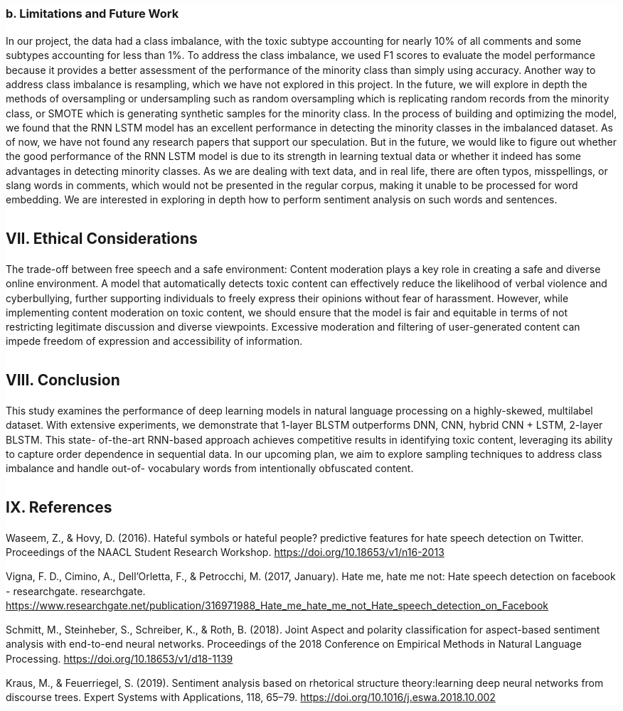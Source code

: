 ### b. Limitations and Future Work

In our project, the data had a class imbalance, with the toxic subtype accounting for nearly 10\% of all comments and some subtypes accounting for less than 1%. To address the class imbalance, we used F1 scores to evaluate the model performance because it provides a better assessment of the performance of the minority class than simply using accuracy. Another way to address class imbalance is resampling, which we have not explored in this project. In the future, we will explore in depth the methods of oversampling or undersampling such as random oversampling which is replicating random records from the minority class, or SMOTE which is generating synthetic samples for the minority class.
In the process of building and optimizing the model, we found that the RNN LSTM model has an excellent performance in detecting the minority classes in the imbalanced dataset. As of now, we have not found any research papers that support our speculation. But in the future, we would like to figure out whether the good performance of the RNN LSTM model is due to its strength in learning textual data or whether it indeed has some advantages in detecting minority classes.
As we are dealing with text data, and in real life, there are often typos, misspellings, or slang words in comments, which would not be presented in the regular corpus, making it unable to be processed for word embedding. We are interested in exploring in depth how to perform sentiment analysis on such words and sentences.

## VII. Ethical Considerations

The trade-off between free speech and a safe environment: Content moderation plays a key role in creating a safe and diverse online environment. A model that automatically detects toxic content can effectively reduce the likelihood of verbal violence and cyberbullying, further supporting individuals to freely express their opinions without fear of harassment. However, while implementing content moderation on toxic content, we should ensure that the model is fair and equitable in terms of not restricting legitimate discussion and diverse viewpoints. Excessive moderation and filtering of user-generated content can impede freedom of expression and accessibility of information.

## VIII. Conclusion

This study examines the performance of deep learning models in natural language processing
on a highly-skewed, multilabel dataset. With extensive experiments, we demonstrate that
1-layer BLSTM outperforms DNN, CNN, hybrid CNN + LSTM, 2-layer BLSTM. This state-
of-the-art RNN-based approach achieves competitive results in identifying toxic content,
leveraging its ability to capture order dependence in sequential data. In our upcoming
plan, we aim to explore sampling techniques to address class imbalance and handle out-of-
vocabulary words from intentionally obfuscated content.

## IX. References

Waseem, Z., & Hovy, D. (2016). Hateful symbols or hateful people? predictive features for hate speech detection on Twitter. Proceedings of the NAACL Student Research Workshop. https://doi.org/10.18653/v1/n16-2013 

Vigna, F. D., Cimino, A., Dell’Orletta, F., & Petrocchi, M. (2017, January). Hate me, hate me not: Hate speech detection on facebook - researchgate. researchgate. https://www.researchgate.net/publication/316971988_Hate_me_hate_me_not_Hate_speech_detection_on_Facebook 

Schmitt, M., Steinheber, S., Schreiber, K., & Roth, B. (2018). Joint Aspect and polarity classification for aspect-based sentiment analysis with end-to-end neural networks. Proceedings of the 2018 Conference on Empirical Methods in Natural Language Processing. https://doi.org/10.18653/v1/d18-1139 

Kraus, M., & Feuerriegel, S. (2019). Sentiment analysis based on rhetorical structure theory:learning deep neural networks from discourse trees. Expert Systems with Applications, 118, 65–79. https://doi.org/10.1016/j.eswa.2018.10.002 

